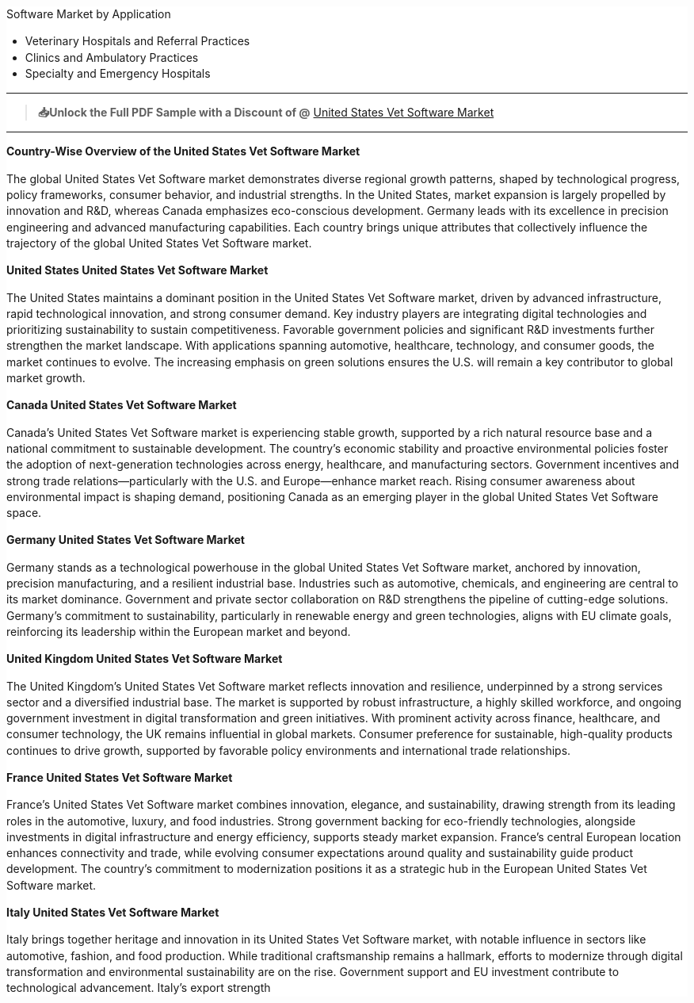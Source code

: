 Software Market by Application</h3><ul><li>Veterinary Hospitals and Referral Practices</li><li>Clinics and Ambulatory Practices</li><li>Specialty and Emergency Hospitals</li></ul></p><hr /><blockquote><p><strong>📥Unlock the Full PDF Sample with a Discount of @</strong> <a href="https://www.marketresearchintellect.com/ask-for-discount/?rid=280826&amp;utm_source=Github-April&amp;utm_medium=016">United States Vet Software Market</a></p></blockquote><hr /><p class="" data-start="217" data-end="261"><strong data-start="217" data-end="261">Country-Wise Overview of the United States Vet Software Market</strong></p><p class="" data-start="263" data-end="774">The global United States Vet Software market demonstrates diverse regional growth patterns, shaped by technological progress, policy frameworks, consumer behavior, and industrial strengths. In the United States, market expansion is largely propelled by innovation and R&amp;D, whereas Canada emphasizes eco-conscious development. Germany leads with its excellence in precision engineering and advanced manufacturing capabilities. Each country brings unique attributes that collectively influence the trajectory of the global United States Vet Software market.</p><p class="" data-start="776" data-end="1421"><strong data-start="776" data-end="805">United States United States Vet Software Market</strong></p><p class="" data-start="776" data-end="1421">The United States maintains a dominant position in the United States Vet Software market, driven by advanced infrastructure, rapid technological innovation, and strong consumer demand. Key industry players are integrating digital technologies and prioritizing sustainability to sustain competitiveness. Favorable government policies and significant R&amp;D investments further strengthen the market landscape. With applications spanning automotive, healthcare, technology, and consumer goods, the market continues to evolve. The increasing emphasis on green solutions ensures the U.S. will remain a key contributor to global market growth.</p><p class="" data-start="1423" data-end="2019"><strong data-start="1423" data-end="1445">Canada United States Vet Software Market</strong></p><p class="" data-start="1423" data-end="2019">Canada&rsquo;s United States Vet Software market is experiencing stable growth, supported by a rich natural resource base and a national commitment to sustainable development. The country&rsquo;s economic stability and proactive environmental policies foster the adoption of next-generation technologies across energy, healthcare, and manufacturing sectors. Government incentives and strong trade relations&mdash;particularly with the U.S. and Europe&mdash;enhance market reach. Rising consumer awareness about environmental impact is shaping demand, positioning Canada as an emerging player in the global United States Vet Software space.</p><p class="" data-start="2021" data-end="2591"><strong data-start="2021" data-end="2044">Germany United States Vet Software Market</strong></p><p class="" data-start="2021" data-end="2591">Germany stands as a technological powerhouse in the global United States Vet Software market, anchored by innovation, precision manufacturing, and a resilient industrial base. Industries such as automotive, chemicals, and engineering are central to its market dominance. Government and private sector collaboration on R&amp;D strengthens the pipeline of cutting-edge solutions. Germany&rsquo;s commitment to sustainability, particularly in renewable energy and green technologies, aligns with EU climate goals, reinforcing its leadership within the European market and beyond.</p><p class="" data-start="2593" data-end="3221"><strong data-start="2593" data-end="2623">United Kingdom United States Vet Software Market</strong></p><p class="" data-start="2593" data-end="3221">The United Kingdom&rsquo;s United States Vet Software market reflects innovation and resilience, underpinned by a strong services sector and a diversified industrial base. The market is supported by robust infrastructure, a highly skilled workforce, and ongoing government investment in digital transformation and green initiatives. With prominent activity across finance, healthcare, and consumer technology, the UK remains influential in global markets. Consumer preference for sustainable, high-quality products continues to drive growth, supported by favorable policy environments and international trade relationships.</p><p class="" data-start="3223" data-end="3838"><strong data-start="3223" data-end="3245">France United States Vet Software Market</strong></p><p class="" data-start="3223" data-end="3838">France&rsquo;s United States Vet Software market combines innovation, elegance, and sustainability, drawing strength from its leading roles in the automotive, luxury, and food industries. Strong government backing for eco-friendly technologies, alongside investments in digital infrastructure and energy efficiency, supports steady market expansion. France&rsquo;s central European location enhances connectivity and trade, while evolving consumer expectations around quality and sustainability guide product development. The country&rsquo;s commitment to modernization positions it as a strategic hub in the European United States Vet Software market.</p><p class="" data-start="3840" data-end="4422"><strong data-start="3840" data-end="3861">Italy United States Vet Software Market</strong></p><p class="" data-start="3840" data-end="4422">Italy brings together heritage and innovation in its United States Vet Software market, with notable influence in sectors like automotive, fashion, and food production. While traditional craftsmanship remains a hallmark, efforts to modernize through digital transformation and environmental sustainability are on the rise. Government support and EU investment contribute to technological advancement. Italy&rsquo;s export strength